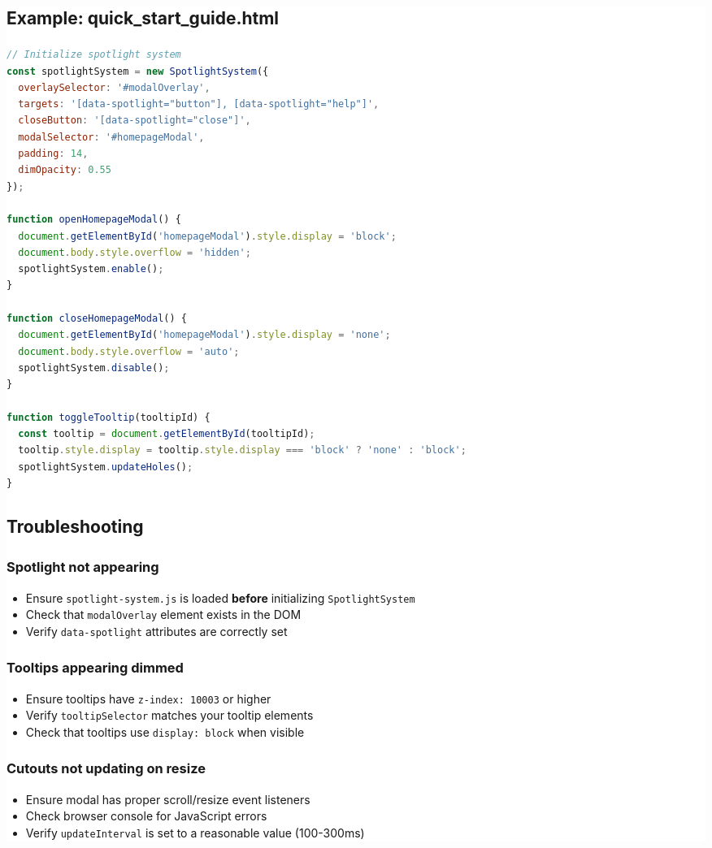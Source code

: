 ## Example: quick_start_guide.html

```javascript
// Initialize spotlight system
const spotlightSystem = new SpotlightSystem({
  overlaySelector: '#modalOverlay',
  targets: '[data-spotlight="button"], [data-spotlight="help"]',
  closeButton: '[data-spotlight="close"]',
  modalSelector: '#homepageModal',
  padding: 14,
  dimOpacity: 0.55
});

function openHomepageModal() {
  document.getElementById('homepageModal').style.display = 'block';
  document.body.style.overflow = 'hidden';
  spotlightSystem.enable();
}

function closeHomepageModal() {
  document.getElementById('homepageModal').style.display = 'none';
  document.body.style.overflow = 'auto';
  spotlightSystem.disable();
}

function toggleTooltip(tooltipId) {
  const tooltip = document.getElementById(tooltipId);
  tooltip.style.display = tooltip.style.display === 'block' ? 'none' : 'block';
  spotlightSystem.updateHoles();
}
```

## Troubleshooting

### Spotlight not appearing

- Ensure `spotlight-system.js` is loaded **before** initializing `SpotlightSystem`
- Check that `modalOverlay` element exists in the DOM
- Verify `data-spotlight` attributes are correctly set

### Tooltips appearing dimmed

- Ensure tooltips have `z-index: 10003` or higher
- Verify `tooltipSelector` matches your tooltip elements
- Check that tooltips use `display: block` when visible

### Cutouts not updating on resize

- Ensure modal has proper scroll/resize event listeners
- Check browser console for JavaScript errors
- Verify `updateInterval` is set to a reasonable value (100-300ms)
